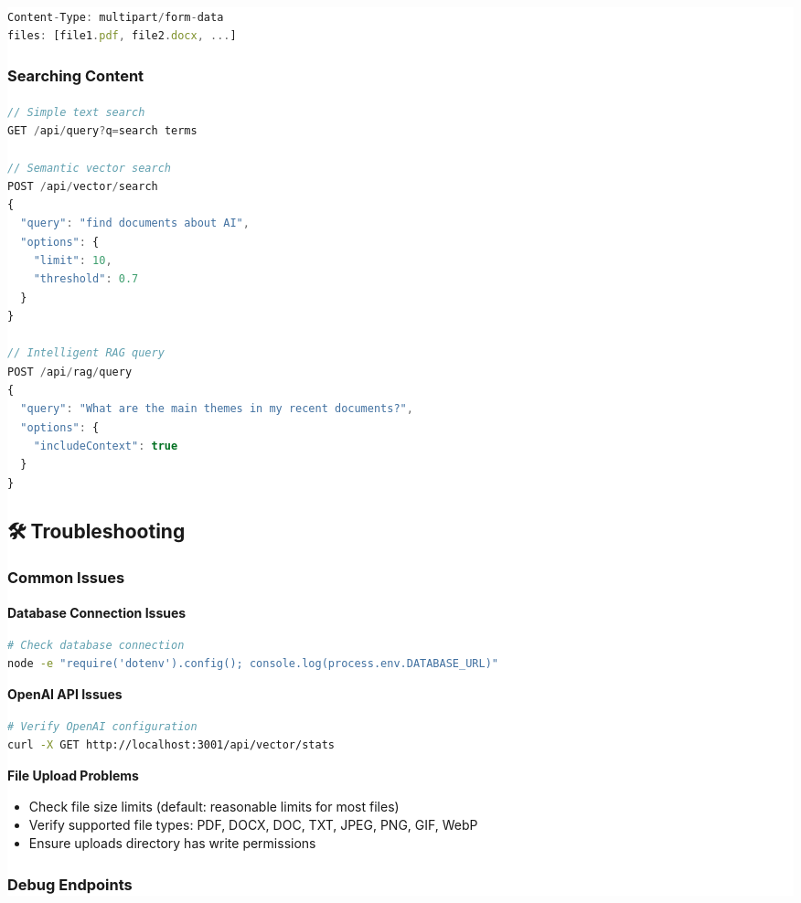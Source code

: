 ```javascript
Content-Type: multipart/form-data
files: [file1.pdf, file2.docx, ...]
```

### Searching Content

```javascript
// Simple text search
GET /api/query?q=search terms

// Semantic vector search
POST /api/vector/search
{
  "query": "find documents about AI",
  "options": {
    "limit": 10,
    "threshold": 0.7
  }
}

// Intelligent RAG query
POST /api/rag/query
{
  "query": "What are the main themes in my recent documents?",
  "options": {
    "includeContext": true
  }
}
```

## 🛠️ Troubleshooting

### Common Issues

**Database Connection Issues**
```bash
# Check database connection
node -e "require('dotenv').config(); console.log(process.env.DATABASE_URL)"
```

**OpenAI API Issues**
```bash
# Verify OpenAI configuration
curl -X GET http://localhost:3001/api/vector/stats
```

**File Upload Problems**
- Check file size limits (default: reasonable limits for most files)
- Verify supported file types: PDF, DOCX, DOC, TXT, JPEG, PNG, GIF, WebP
- Ensure uploads directory has write permissions

### Debug Endpoints
